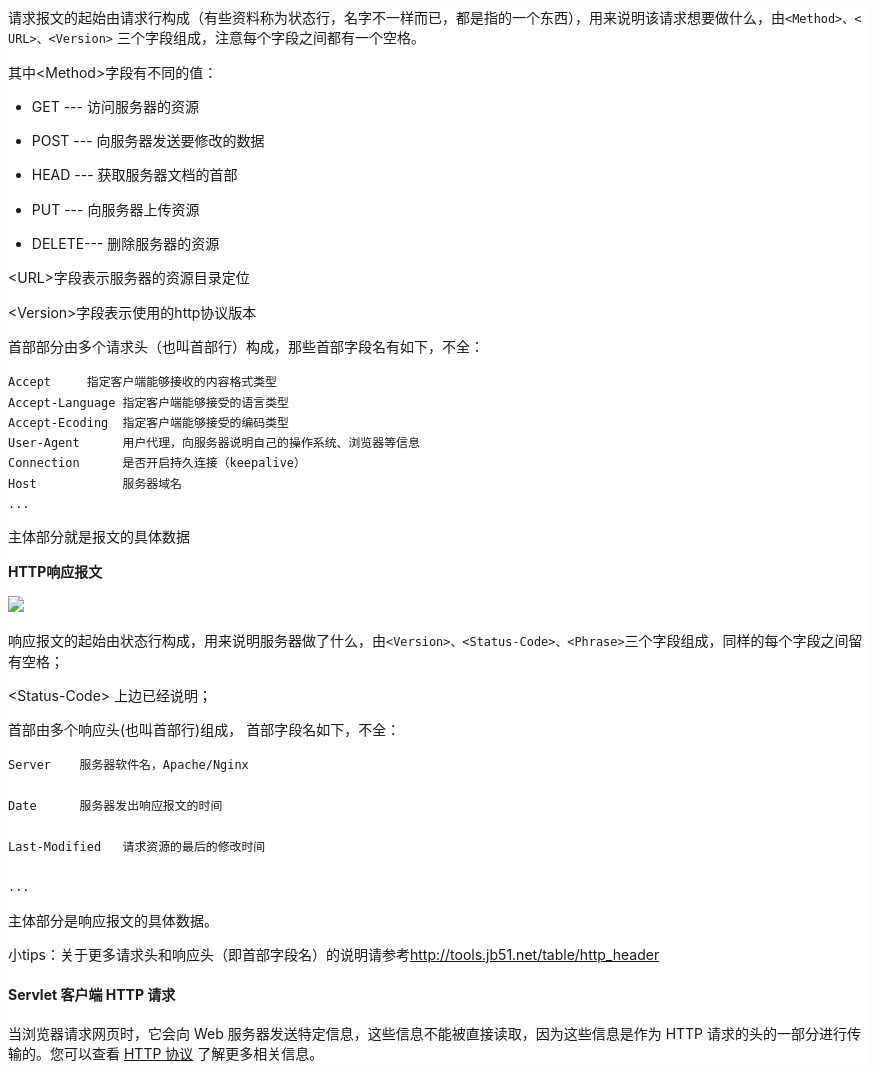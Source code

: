 请求报文的起始由请求行构成（有些资料称为状态行，名字不一样而已，都是指的一个东西），用来说明该请求想要做什么，由`<Method>、<URL>、<Version>` 三个字段组成，注意每个字段之间都有一个空格。

其中<Method\>字段有不同的值：

- GET   --- 访问服务器的资源

- POST  --- 向服务器发送要修改的数据

- HEAD  --- 获取服务器文档的首部

- PUT   --- 向服务器上传资源

- DELETE--- 删除服务器的资源

 <URL\>字段表示服务器的资源目录定位

<Version\>字段表示使用的http协议版本

首部部分由多个请求头（也叫首部行）构成，那些首部字段名有如下，不全：

```
Accept     指定客户端能够接收的内容格式类型
Accept-Language 指定客户端能够接受的语言类型
Accept-Ecoding  指定客户端能够接受的编码类型
User-Agent      用户代理，向服务器说明自己的操作系统、浏览器等信息
Connection      是否开启持久连接（keepalive）
Host            服务器域名
...
```

主体部分就是报文的具体数据

**HTTP响应报文**

![](https://i.loli.net/2019/06/27/5d14bb0c2c08d43836.png)

响应报文的起始由状态行构成，用来说明服务器做了什么，由`<Version>、<Status-Code>、<Phrase>`三个字段组成，同样的每个字段之间留有空格；

<Status-Code\> 上边已经说明； 

首部由多个响应头(也叫首部行)组成， 首部字段名如下，不全：

```
Server    服务器软件名，Apache/Nginx

Date      服务器发出响应报文的时间

Last-Modified   请求资源的最后的修改时间

...
```

主体部分是响应报文的具体数据。

小tips：关于更多请求头和响应头（即首部字段名）的说明请参考<http://tools.jb51.net/table/http_header>

#### Servlet 客户端 HTTP 请求

当浏览器请求网页时，它会向 Web 服务器发送特定信息，这些信息不能被直接读取，因为这些信息是作为 HTTP 请求的头的一部分进行传输的。您可以查看 [HTTP 协议](https://www.runoob.com/http/http-tutorial.html) 了解更多相关信息。
